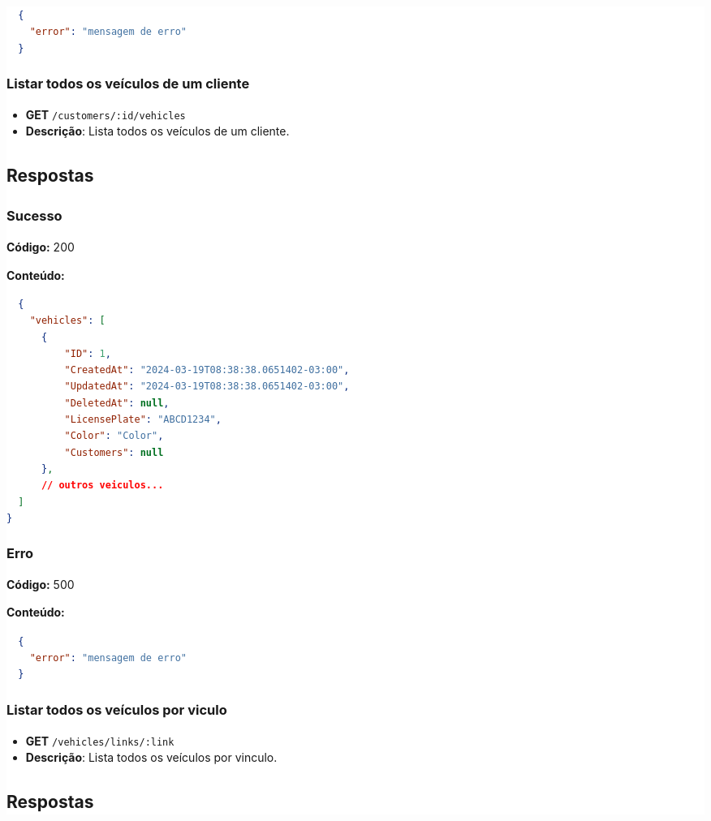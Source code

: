 ```json
  {
    "error": "mensagem de erro"
  }
```

### Listar todos os veículos  de um cliente

- **GET** `/customers/:id/vehicles`
- **Descrição**: Lista todos os veículos  de um cliente.

## Respostas

### Sucesso

**Código:** 200

**Conteúdo:**

```json
  {
    "vehicles": [
      {
          "ID": 1,
          "CreatedAt": "2024-03-19T08:38:38.0651402-03:00",
          "UpdatedAt": "2024-03-19T08:38:38.0651402-03:00",
          "DeletedAt": null,
          "LicensePlate": "ABCD1234",
          "Color": "Color",
          "Customers": null
      },
      // outros veiculos...
  ]
}
```

### Erro

**Código:** 500

**Conteúdo:**

```json
  {
    "error": "mensagem de erro"
  }
```

### Listar todos os veículos por viculo

- **GET** `/vehicles/links/:link`
- **Descrição**: Lista todos os veículos por vinculo.

## Respostas
